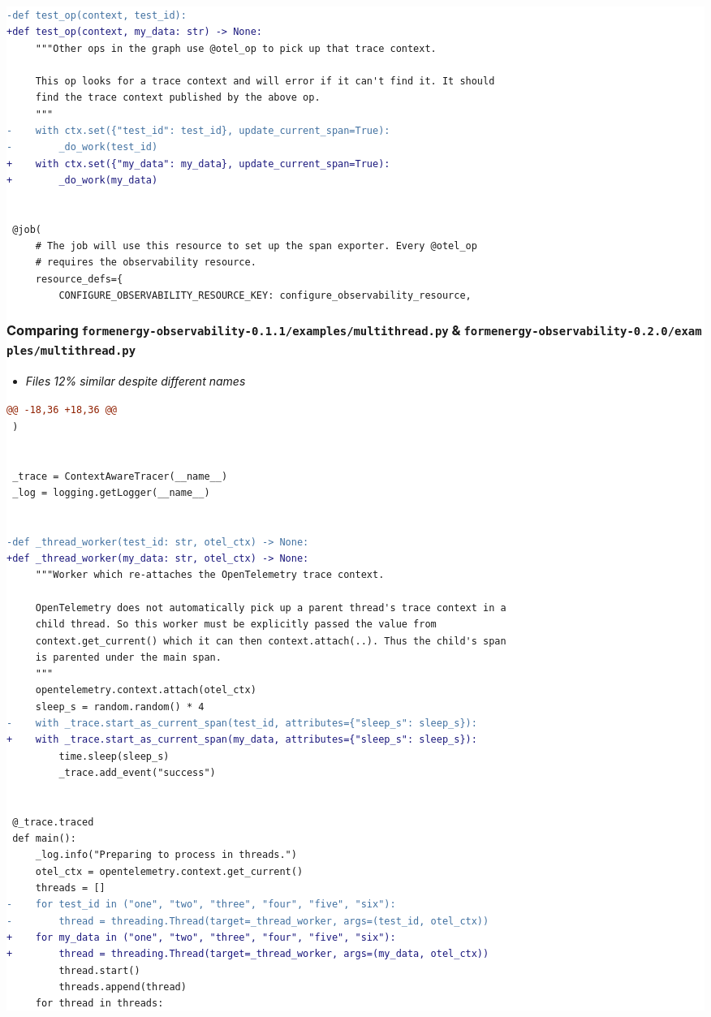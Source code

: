 ```diff
-def test_op(context, test_id):
+def test_op(context, my_data: str) -> None:
     """Other ops in the graph use @otel_op to pick up that trace context.
 
     This op looks for a trace context and will error if it can't find it. It should
     find the trace context published by the above op.
     """
-    with ctx.set({"test_id": test_id}, update_current_span=True):
-        _do_work(test_id)
+    with ctx.set({"my_data": my_data}, update_current_span=True):
+        _do_work(my_data)
 
 
 @job(
     # The job will use this resource to set up the span exporter. Every @otel_op
     # requires the observability resource.
     resource_defs={
         CONFIGURE_OBSERVABILITY_RESOURCE_KEY: configure_observability_resource,
```

### Comparing `formenergy-observability-0.1.1/examples/multithread.py` & `formenergy-observability-0.2.0/examples/multithread.py`

 * *Files 12% similar despite different names*

```diff
@@ -18,36 +18,36 @@
 )
 
 
 _trace = ContextAwareTracer(__name__)
 _log = logging.getLogger(__name__)
 
 
-def _thread_worker(test_id: str, otel_ctx) -> None:
+def _thread_worker(my_data: str, otel_ctx) -> None:
     """Worker which re-attaches the OpenTelemetry trace context.
 
     OpenTelemetry does not automatically pick up a parent thread's trace context in a
     child thread. So this worker must be explicitly passed the value from
     context.get_current() which it can then context.attach(..). Thus the child's span
     is parented under the main span.
     """
     opentelemetry.context.attach(otel_ctx)
     sleep_s = random.random() * 4
-    with _trace.start_as_current_span(test_id, attributes={"sleep_s": sleep_s}):
+    with _trace.start_as_current_span(my_data, attributes={"sleep_s": sleep_s}):
         time.sleep(sleep_s)
         _trace.add_event("success")
 
 
 @_trace.traced
 def main():
     _log.info("Preparing to process in threads.")
     otel_ctx = opentelemetry.context.get_current()
     threads = []
-    for test_id in ("one", "two", "three", "four", "five", "six"):
-        thread = threading.Thread(target=_thread_worker, args=(test_id, otel_ctx))
+    for my_data in ("one", "two", "three", "four", "five", "six"):
+        thread = threading.Thread(target=_thread_worker, args=(my_data, otel_ctx))
         thread.start()
         threads.append(thread)
     for thread in threads:
```